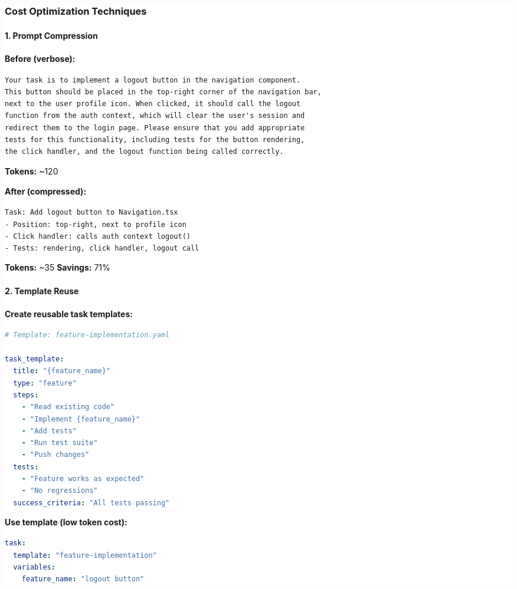 ### Cost Optimization Techniques

#### 1. Prompt Compression

**Before (verbose):**
```
Your task is to implement a logout button in the navigation component.
This button should be placed in the top-right corner of the navigation bar,
next to the user profile icon. When clicked, it should call the logout
function from the auth context, which will clear the user's session and
redirect them to the login page. Please ensure that you add appropriate
tests for this functionality, including tests for the button rendering,
the click handler, and the logout function being called correctly.
```
**Tokens:** ~120

**After (compressed):**
```
Task: Add logout button to Navigation.tsx
- Position: top-right, next to profile icon
- Click handler: calls auth context logout()
- Tests: rendering, click handler, logout call
```
**Tokens:** ~35
**Savings:** 71%

#### 2. Template Reuse

**Create reusable task templates:**

```yaml
# Template: feature-implementation.yaml

task_template:
  title: "{feature_name}"
  type: "feature"
  steps:
    - "Read existing code"
    - "Implement {feature_name}"
    - "Add tests"
    - "Run test suite"
    - "Push changes"
  tests:
    - "Feature works as expected"
    - "No regressions"
  success_criteria: "All tests passing"
```

**Use template (low token cost):**

```yaml
task:
  template: "feature-implementation"
  variables:
    feature_name: "logout button"
```
